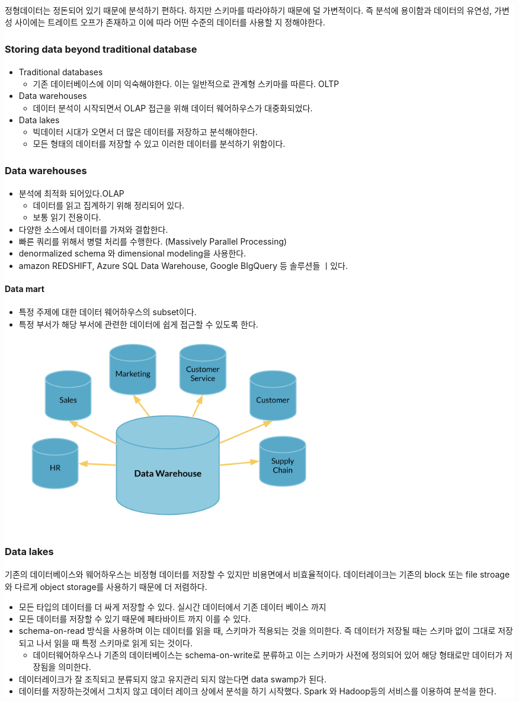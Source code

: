 정형데이터는 정돈되어 있기 때문에 분석하기 편하다. 하지만 스키마를 따라야하기 때문에 덜 가변적이다. 즉 분석에 용이함과 데이터의 유연성, 가변성 사이에는 트레이트 오프가 존재하고 이에 따라 어떤 수준의 데이터를 사용할 지 정해야한다. 


### Storing data beyond traditional database
- Traditional databases
	- 기존 데이터베이스에 이미 익숙해야한다. 이는 일반적으로 관계형 스키마를 따른다.  OLTP
- Data warehouses
	- 데이터 분석이 시작되면서 OLAP 접근을 위해 데이터 웨어하우스가 대중화되었다. 
- Data lakes
	- 빅데이터 시대가 오면서 더 많은 데이터를 저장하고 분석해야한다.
	- 모든 형태의 데이터를 저장할 수 있고 이러한 데이터를 분석하기 위함이다.

### Data warehouses
- 분석에 최적화 되어있다.OLAP
	- 데이터를 읽고 집계하기 위해 정리되어 있다.
	- 보통 읽기 전용이다.
- 다양한 소스에서 데이터를 가져와 결합한다. 
- 빠른 쿼리를 위해서 병렬 처리를 수행한다. (Massively Parallel Processing)
- denormalized schema 와 dimensional modeling을 사용한다.
- amazon REDSHIFT, Azure SQL Data Warehouse, Google BIgQuery 등 솔루션들 ㅣ있다.

#### Data mart
- 특정 주제에 대한 데이터 웨어하우스의 subset이다.
- 특정 부서가 해당 부서에 관련한 데이터에 쉽게 접근할 수 있도록 한다. 

![300](images/Pasted%20image%2020221208133008.png)
### Data lakes
기존의 데이터베이스와 웨어하우스는 비정형 데이터를 저장할 수 있지만 비용면에서 비효율적이다. 데이터레이크는 기존의 block 또는 file stroage와 다르게 object storage를 사용하기 때문에 더 저렴하다. 
- 모든 타입의 데이터를 더 싸게 저장할 수 있다. 실시간 데이터에서 기존 데이터 베이스 까지
- 모든 데이터를 저장할 수 있기 때문에 페타바이트 까지 이를 수 있다. 
- schema-on-read 방식을 사용하며 이는 데이터를 읽을 때, 스키마가 적용되는 것을 의미한다. 즉 데이터가 저장될 때는 스키마 없이 그대로 저장되고 나서 읽을 때 특정 스키마로 읽게 되는 것이다.
	- 데이터웨어하우스나 기존의 데이터베이스는 schema-on-write로 분류하고 이는 스키마가 사전에 정의되어 있어 해당 형태로만 데이터가 저장됨을 의미한다.
- 데이터레이크가 잘 조직되고 분류되지 않고 유지관리 되지 않는다면 data swamp가 된다.
- 데이터를 저장하는것에서 그치지 않고 데이터 레이크 상에서 분석을 하기 시작했다. Spark 와 Hadoop등의 서비스를 이용하여 분석을 한다.

